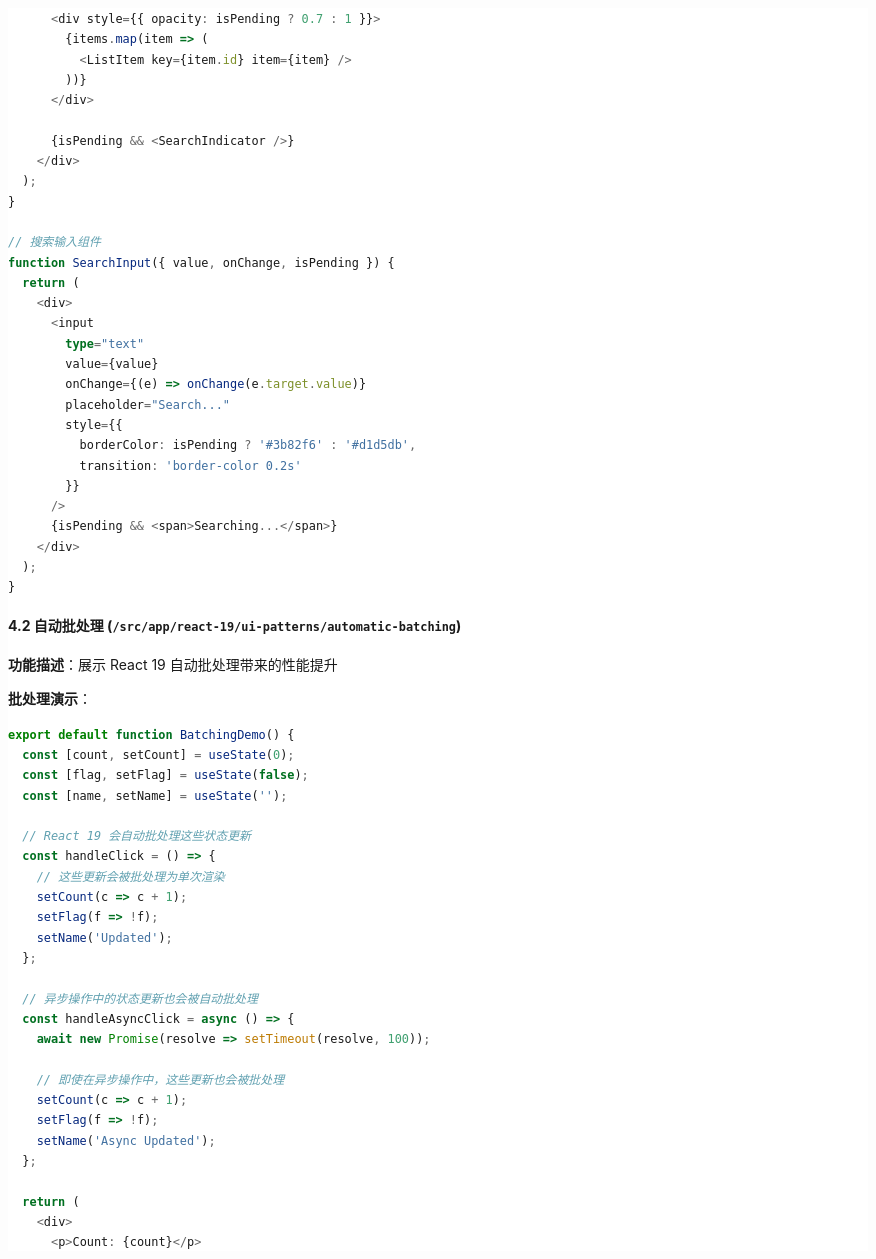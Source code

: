 ```typescript
      <div style={{ opacity: isPending ? 0.7 : 1 }}>
        {items.map(item => (
          <ListItem key={item.id} item={item} />
        ))}
      </div>

      {isPending && <SearchIndicator />}
    </div>
  );
}

// 搜索输入组件
function SearchInput({ value, onChange, isPending }) {
  return (
    <div>
      <input
        type="text"
        value={value}
        onChange={(e) => onChange(e.target.value)}
        placeholder="Search..."
        style={{
          borderColor: isPending ? '#3b82f6' : '#d1d5db',
          transition: 'border-color 0.2s'
        }}
      />
      {isPending && <span>Searching...</span>}
    </div>
  );
}
```

#### 4.2 自动批处理 (`/src/app/react-19/ui-patterns/automatic-batching`)

**功能描述**：展示 React 19 自动批处理带来的性能提升

**批处理演示**：
```typescript
export default function BatchingDemo() {
  const [count, setCount] = useState(0);
  const [flag, setFlag] = useState(false);
  const [name, setName] = useState('');

  // React 19 会自动批处理这些状态更新
  const handleClick = () => {
    // 这些更新会被批处理为单次渲染
    setCount(c => c + 1);
    setFlag(f => !f);
    setName('Updated');
  };

  // 异步操作中的状态更新也会被自动批处理
  const handleAsyncClick = async () => {
    await new Promise(resolve => setTimeout(resolve, 100));

    // 即使在异步操作中，这些更新也会被批处理
    setCount(c => c + 1);
    setFlag(f => !f);
    setName('Async Updated');
  };

  return (
    <div>
      <p>Count: {count}</p>
```